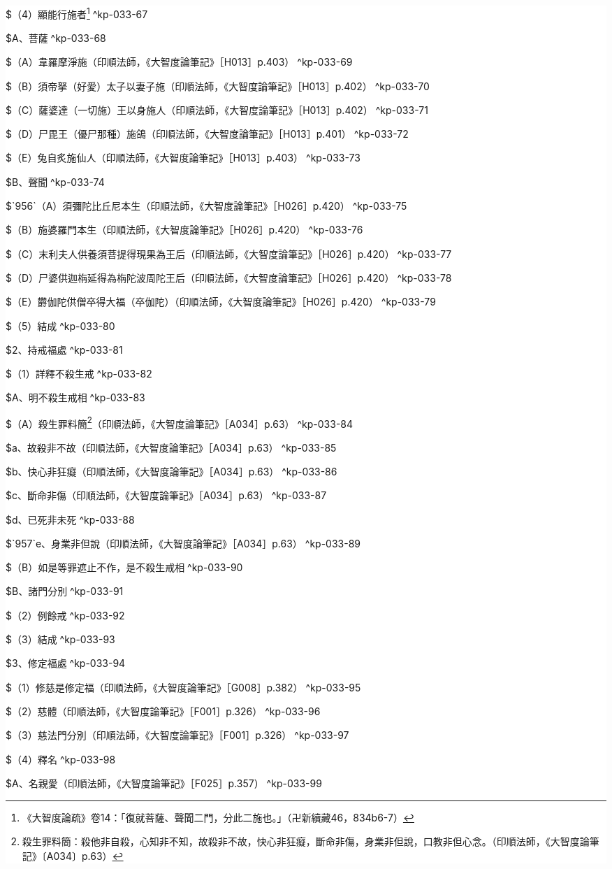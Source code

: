 $（4）顯能行施者[^54] ^kp-033-67

$A、菩薩 ^kp-033-68

$（A）韋羅摩淨施（印順法師，《大智度論筆記》［H013］p.403） ^kp-033-69

$（B）須帝拏（好愛）太子以妻子施（印順法師，《大智度論筆記》［H013］p.402） ^kp-033-70

$（C）薩婆達（一切施）王以身施人（印順法師，《大智度論筆記》［H013］p.402） ^kp-033-71

$（D）尸毘王（優尸那種）施鴿（印順法師，《大智度論筆記》［H013］p.401） ^kp-033-72

$（E）兔自炙施仙人（印順法師，《大智度論筆記》［H013］p.403） ^kp-033-73

$B、聲聞 ^kp-033-74

$\`956\`（A）須彌陀比丘尼本生（印順法師，《大智度論筆記》［H026］p.420） ^kp-033-75

$（B）施婆羅門本生（印順法師，《大智度論筆記》［H026］p.420） ^kp-033-76

$（C）末利夫人供養須菩提得現果為王后（印順法師，《大智度論筆記》［H026］p.420） ^kp-033-77

$（D）尸婆供迦栴延得為栴陀波周陀王后（印順法師，《大智度論筆記》［H026］p.420） ^kp-033-78

$（E）欝伽陀供僧卒得大福（卒伽陀）（印順法師，《大智度論筆記》［H026］p.420） ^kp-033-79

$（5）結成 ^kp-033-80

$2、持戒福處 ^kp-033-81

$（1）詳釋不殺生戒 ^kp-033-82

$A、明不殺生戒相 ^kp-033-83

$（A）殺生罪料簡[^68]（印順法師，《大智度論筆記》［A034］p.63） ^kp-033-84

$a、故殺非不故（印順法師，《大智度論筆記》［A034］p.63） ^kp-033-85

$b、快心非狂癡（印順法師，《大智度論筆記》［A034］p.63） ^kp-033-86

$c、斷命非傷（印順法師，《大智度論筆記》［A034］p.63） ^kp-033-87

$d、已死非未死 ^kp-033-88

$\`957\`e、身業非但說（印順法師，《大智度論筆記》［A034］p.63） ^kp-033-89

$（B）如是等罪遮止不作，是不殺生戒相 ^kp-033-90

$B、諸門分別 ^kp-033-91

$（2）例餘戒 ^kp-033-92

$（3）結成 ^kp-033-93

$3、修定福處 ^kp-033-94

$（1）修慈是修定福（印順法師，《大智度論筆記》［G008］p.382） ^kp-033-95

$（2）慈體（印順法師，《大智度論筆記》［F001］p.326） ^kp-033-96

$（3）慈法門分別（印順法師，《大智度論筆記》［F001］p.326） ^kp-033-97

$（4）釋名 ^kp-033-98

$A、名親愛（印順法師，《大智度論筆記》［F025］p.357） ^kp-033-99


[^1]: 參見《大智度論》卷31（大正25，288c21-289b26）。
[^2]: 參見《摩訶般若波羅蜜經》卷1〈1
[^3]: （1）《大智度論》卷32：「諸法如，有二種：一者、各各相；二者、實相。各各相者，如：地，堅相；水，濕相；火，熱相；風，動相──如是等分別諸法，各自有相。實相者，於各各相中分別，求實不可得，不可破，無諸過失。」（大正25，297b24-28）
[^4]: （1）法業、所作、力、因、緣、果、報。（印順法師，《大智度論筆記》〔D022〕p.266）
[^5]: 參見《大智度論》卷24（大正25，236c20-237c9）。
[^6]: 無生際：即實際，推尋諸法入無生法中，更無過是。（印順法師，《大智度論筆記》〔F026〕p.359）
[^7]: 《眾事分阿毘曇論》卷4：「云何已起法？謂過去、現在法。云何不起法？謂未來不生法及無為法。」（大正26，648a21-23）
[^8]: 參見釋厚觀、郭忠生合編，〈《大智度論》之本文相互索引〉，《正觀》（6），p.78：《大智度論》卷1（大正25，60b19-c6）、卷15（大正25，170b29-c17）、卷15（大正25，171a24-b15）、卷17（大正25，189b4-24）、卷22（大正25，222b27-c16）、卷31（大正25，287c6-18）。另參見《大智度論》卷35（大正25，319a13-18）、卷52（大正25，433c2-9）、卷53（大正25，439b1-13）。
[^9]: 參見《大智度論》卷1（大正25，65b5-66a16）。
[^10]: 宗＝崇【宋】【元】【明】【宮】。（大正25，303d，n.3）
[^11]: （1）參見《六度集經》卷6（大正3，32c11-33a5），《大智度論》卷16（大正25，178b10-c20）。
[^12]: 如釋尊昔為外道師妙眼之事緣，參見《大智度論》卷9（大正25，122c）、卷31（大正25，290b-c）。
[^13]: 參見《佛說首楞嚴三昧經》卷下（大正15，642a26-b24）。
[^14]: 參見《普曜經》卷8（大正3，534b18-27）。
[^15]: 參見《大智度論》卷17（大正25，182b12-183c19）。
[^16]: 參見《大智度論》卷3（大正25，83a-84a）。
[^17]: 參見《毘尼母經》卷5（大正24，827c11-14），《大智度論》卷26（大正25，252c16-17）。
[^18]: 參見《大智度論》卷33（大正25，303b13-21）。
[^19]: 出＝生【宋】【元】【明】【宮】。（大正25，303d，n.15）
[^20]: 參見《大方廣佛華嚴經》卷57（大正9，763c27-764a2）。
[^21]: 參見《妙法蓮華經》卷5〈15 從地踊出品〉（大正9，41a29-b6）。
[^22]: 菩薩能淨報施福：入法性故不証實際；欲度一切眾生，心無限齊。（印順法師，《大智度論筆記》〔C030〕p.234）
[^23]: 問意：菩薩未除煩惱，云何能得淨報施福？
[^24]: 及如＝如及【宋】【元】【明】【宮】【聖】【石】。（大正25，303d，n.19）
[^25]: 得無生忍，得法性身，處處變化度眾生。（印順法師，《大智度論筆記》〔A042〕p.79）
[^26]: 參見釋厚觀、郭忠生合編，〈《大智度論》之本文相互索引〉，《正觀》（6），p.79：《大智度論》卷5（大正25，98a）、卷6（106b）、卷12（146b-c）、卷16（178a）、卷17（188c）、卷27（261c-262a；263c）、卷28（264b；265b；273b）、卷30（283a）、卷34（309b）、卷38（大正25，340a；342a）、卷59（478a）、卷74（580a）。
[^27]: 〔布〕－【宋】【元】【明】【宮】。（大正25，303d，n.24）
[^28]: （1）《大正藏》原作「若」，今依《高麗藏》作「皆」（第14冊，715c23）。
[^29]: 致：9.招引，招致。12.造成，導致。（《漢語大詞典》（八），p.792）
[^30]: 然＝燈【宋】【元】【明】【宮】。（大正25，304d，n.6）
[^31]: 福體二說。（印順法師，《大智度論筆記》［F025］p.357）
[^32]: （1）《集異門足論》卷5：「福者，謂施俱行身律儀、語律儀、命清淨，是名福。業者，謂施俱行諸思等，思現等、思已思、思類作心意業，是名業。」（大正26，385c21-23）
[^33]: ［北周］慧影，《大智度論疏》卷14：「答曰已下，此初既是釋第一福處故，正欲出其施體，明飲食等，只是施家事。今以捨財心相應善數中捨數為施體，故云物與時心中生法名捨，與慳心相違也。」（卍新續藏46，834a9-12）
[^34]: 《大智度論疏》卷14：「是或有漏無漏已下，明凡夫等有漏心施是有漏，聖人無漏心施是無漏也。」（卍新續藏46，834a13-14）
[^35]: 《大智度論疏》卷14：「善心中施，故云常是善也。」（卍新續藏46，834a14）
[^36]: 《大智度論疏》卷14：「捨是別善數中捨數，故云心數，故云心數法也；與心王相應起也，隨心王行也，其心王生也。」（卍新續藏46，834a14-16）
[^37]: 《大智度論疏》卷14：「是心數法故，無色無非也。」（卍新續藏46，834a16-17）
[^38]: 《大智度論疏》卷14：「是慮知心法，故云能作緣也。」（卍新續藏46，834a17）
[^39]: 《大智度論疏》卷14：「業相應者，明思是業體，思是行數，行數中造作義是業，施是捨數，與行相應也。」（卍新續藏46，834a17-19）
[^40]: 《大智度論疏》卷14：「捨數與業數相隨喜，故云隨業行也。」（卍新續藏46，834a19）
[^41]: 《大智度論疏》卷14：「共業生者，行數思數造作故是業屬；通心數。捨數，既與行數共生，故云共業生也。」（卍新續藏46，834a19-21）
[^42]: 《大智度論疏》卷14：「此捨數非不隱沒無記，故云非先業果報也。」（卍新續藏46，834a21-22）
[^43]: 《大智度論疏》卷14：「本未曾施，今始施，得修義也。前時已施，後時復施，行修義也。」（卍新續藏46，834a22-23）
[^44]: 《大智度論疏》卷14：「慧心中行施，故云慧證也；身行此施云身證也。」（卍新續藏46，834a23-24）
[^45]: 《大智度論疏》卷14：「凡聖俱行此施，故云得也。」（卍新續藏46，834a24）
[^46]: 《大智度論疏》卷14：「有人言已下，是佛陀難提義也。此言捨，但是心上捨法，與心相應而已；施乃是業果。既是業體，布施得執，執由業得，不由捨法。思即是業，故以思為施體。此二家義恒異，各有其意，不得偏攝也。前家唯以捨法為施體；此以思為施體也。當一一細分別其意說之耳。」（卍新續藏46，834b1-5）
[^47]: 直：23.價值，代價。25.報酬。（《漢語大詞典》（一），p.853）
[^48]: 諸天宮殿光明，因施淨不淨而異。（印順法師，《大智度論筆記》〔G008〕p.383）
[^49]: 券要：契約。（《漢語大詞典》（二），p.648）
[^50]: 參見《大智度論》卷11（大正25，141c7-18）。
[^51]: 參見《大智度論》卷22（大正25，226b29-227a19）。
[^52]: 交：18.指病愈。《敦煌變文集‧父母恩重經講經文》："病交了便合行孝順，卻生五逆也唱將來。"蔣禮鴻
[^53]: 使人：傭人，奴僕。（《漢語大詞典》（一），p.1326）
[^54]: 《大智度論疏》卷14：「復就菩薩、聲聞二門，分此二施也。」（卍新續藏46，834b6-7）
[^55]: 深心：1.猶一心，專心；2.深遠的心意或用心。（《漢語大詞典》（五），p.1423）
[^56]: 參見《大智度論》卷11（大正25，142b19-21）。
[^57]: 下：6.捨去。（《漢語大詞典》（一），p.306）
[^58]: 參見《大智度論》卷12〈1
[^59]: （1）薩婆達王施身令獻敵人。（印順法師，《大智度論筆記》［I021］p.435）
[^60]: 參見《六度集經》卷1（大正3，1b23-c2）；《大莊嚴論經》卷12（大正4，322c3-11）；《賢愚經》卷1（大正4，351c16-352a6）；《佛本行經》卷5（大正4，89b16-19）；《大寶積經》卷102〈36善住意天子會〉（大正11，574a16-18）；《師子素馱娑王斷肉經》（大正3，392c25-393a7）。
[^61]: 炙（ㄓˋ）：1.烤。（《漢語大詞典》（七），p.38）
[^62]: 參見《菩薩本緣經》卷3〈6
[^63]: 參見《增壹阿含經》卷25〈33 五王品〉（大正2，685c27-686c19）。
[^64]: 《成實論》卷8中說末利夫人所供養的對象是佛陀，如說：「如末利夫人以自食分施佛，願現世為王夫人。」（大正32，297c17-18）
[^65]: 卒（ㄘㄨˋ）：突然。後多作"猝"。《孟子‧梁惠王上》："﹝梁襄王﹞卒然問曰：'天下惡乎定？'"（《漢語大詞典》（一），p.876）
[^66]: 卒＝為卒欝【宋】【元】【明】【宮】。（大正25，305d，n.10）
[^67]: 《大智度論疏》卷14：「卒鬱伽陀者，即是忽然居士，以忽然得富，故云爾也，亦名卒然居士。」（卍新續藏46，834b19-20）
[^68]: 殺生罪料簡：殺他非自殺，心知非不知，故殺非不故，快心非狂癡，斷命非傷，身業非但說，口教非但心念。（印順法師，《大智度論筆記》〔A034〕p.63）
[^69]: 殺＝教【宋】【元】【明】【宮】【聖】。（大正25，305d，n.3）
[^70]: 生＋（惡）【元】【明】。（大正25，305d，n.14）
[^71]: 《大智度論疏》卷14：「或有人言：謂不隱沒無記者，此人謂此不殺戒，是報色也。」（卍新續藏46，834c13-14）
[^72]: 《大智度論疏》卷14：「或欲界繫者，明殺罪唯在欲界，故此戒亦唯在欲界繫，故云欲界繫也。或無漏戒不感^※^報，故云不繫也。」（卍新續藏46，834c14-16）
[^73]: 《大智度論疏》卷14：「戒是色故，云非心、非心數法等也。」（卍新續藏46，834c16-17）
[^74]: 《大智度論疏》卷14：「或共心生已下，此論作色與心共生；生無作色已，則不名共生也。」（卍新續藏46，834c18-19）
[^75]: 《大智度論疏》卷14：「非業相應者，明業是思數此是色，故言非業相應；二者、此戒正是業故，不得言與業相應也。」（卍新續藏46，834c19-20）
[^76]: 《大智度論疏》卷14：「非隨業行者，業是思數，此戒是色，故云非隨業行。又此戒正是業故，不得云隨業行也。」（卍新續藏46，834c21-22）
[^77]: 《大智度論疏》卷14：「或共業生已下，明業是思數。此戒從思數，此戒從思數等發，故云共生也。不共業生者，思正造作故名業，業是於數，戒是於色不得如心王與心數等共生義，故云不共業生也；二者、即是業，故不得云共業生也。」（卍新續藏46，834c23-835a2）
[^78]: 《大智度論疏》卷14：「此戒始修得，故云非先業思報也。」（卍新續藏46，835a3）
[^79]: 《大智度論疏》卷14：「得修等義，如前施福中說也。」（卍新續藏46，835a3-4）
[^80]: 《大智度論疏》卷14：「或思惟斷已下，為見諦唯國得三塗生故，不言見諦斷。思惟既國得三界人天果報，此戒等是人天繫法，得修道解時，斷此繫法，故但云思惟斷也。無漏戒無繫義，故不斷也。」（卍新續藏46，835a5-8）
[^81]: 《大智度論疏》卷14：「離欲界欲時得斷知已下，明此不殺戒唯繫在欲界，故云離欲界欲時得斷知也。」（卍新續藏46，835a9-10）
[^82]: 參見《大智度論》卷13（大正25，154c8-13）。
[^83]: 定：經說慈，亦說有漏禪定能生果報者。（印順法師，《大智度論筆記》［F025］p.357）
[^84]: 《大智度論疏》卷14：「得慈方便願與眾生樂已下，此明得解觀，云慈三昧中，初但觀一切眾生得樂相，未能實與；後時智慧力大，始能漸漸與之。」（卍新續藏46，835a19-21）
[^85]: 《大智度論疏》卷14：「是法或色界繫已下，明此慈唯從禪生也。或不繫者，無漏慈也。是為真慈者，此二種慈從禪生，欲明異欲界方便慈，故云，名為真也。明方便慈非正禪中生，故但欲界繫也。」（卍新續藏46，835a24-b3）
[^86]: 《大智度論疏》卷15：「常隨心行已下，明慈屬善數中不害數，故云隨心行也。餘當說。」（卍新續藏46，835b4-5）
[^87]: 《大智度論疏》卷14：「此慈非如五識取五塵，故云無對也。」（卍新續藏46，835b5）
[^88]: 《大智度論疏》卷14：「思正造作是業數，此慈乃屬不害數，故云非業也；但與思相應也。餘當說。」（卍新續藏46，835b5-7）
[^89]: 《大智度論疏》卷14：「或思惟斷已下，明此慈是繫法，凡夫修之，增梵天道，故思惟斷也。」（卍新續藏46，835b8-9）
[^90]: 《大智度論疏》卷14：「離色界時得斷知已下，前殺戒唯在欲界，故說言離欲時得斷知；今明此是色界法，從禪中生，若聖人修之，亦至遍淨，故云離色界時得斷此繫也。」（卍新續藏46，835b10-12）
[^91]: 《大智度論疏》卷14：「有覺有觀者，據初禪中慈三昧也。次據中間，次據二禪已上。」（卍新續藏46，835b12-13）
[^92]: 《大智度論疏》卷14：「或有喜已下，初二禪也。或有息者，三禪已來也。無息者，第四禪也。」（卍新續藏46，835b13-15）
[^93]: 《大智度論疏》卷14：「此慈三昧凡聖共得也。」（卍新續藏46，835b15）
[^94]: 《大智度論疏》卷14：「或樂相應者，三禪已來也。或不苦不樂相應者，第四禪也。」（卍新續藏46，835b15-16）
[^95]: 《大智度論疏》卷14：「根本四禪中者，論其生處也。亦過四禪者，明那含亦能乘此慈生三重處也。」（卍新續藏46，835b16-18）
[^96]: 參見《大智度論》卷20（大正25，208c9-209c14）。
[^97]: 〔三〕－【宋】【元】【明】【宮】【聖】。（大正25，305d，n.20）
[^98]: 辟支佛：騰空說一偈，導生植善根。（印順法師，《大智度論筆記》［D032］p.283）
[^99]: 肉眼：見近不見遠，見前不見後，見外不見內，見晝不見夜，見上不見下。
[^100]: 《大正藏》（第25冊，305c28）及《高麗藏》（第14冊，718c10）皆作「生法眼」，但從前後文「求天眼、求慧眼、其佛眼」看來，此處以「求法眼」為宜。
[^101]: Lamotte（1980, p.2263, n.3）：《摩訶般若波羅蜜經》卷2〈4
[^102]: 天眼：不過三千，般若力故無礙。（印順法師，《大智度論筆記》［F030］p.361）
[^103]: （1）般舟三昧未得天眼能見佛。（印順法師，《大智度論筆記》［G009］p.384）
[^104]: 天眼：不隱沒無記，離欲人得，修神通，得色界四大造色眼，四邊得遍明相。（印順法師，《大智度論筆記》〔F030〕p.361）
[^105]: 《大智度論疏》卷14：「答曰已下，有三復次。意釋此初，明以佛神力故能知也。問：若爾者，佛神力能宜爾，令一切人悉知；云何此中乃言令學波若得知也？解言：明以學波若乃因緣故佛始加之，令知如來不迦不可迦故，須有因緣，所以勸學也。第二復次言，佛心如不異菩薩學般若知一切故，說言知佛心也。第三復次言，明希有難事不應知有，唯是佛心及實相法，以學波若遂得知之，故勸學也。」（卍新續藏46，836a3-10）
[^106]: 「若佛以神力令知，乃至蜫虫亦能知」，出處待考。
[^107]: 故＋（知）【明】【聖】。（大正25，306d，n.5）
[^108]: 參見《大智度論》卷33〈1
[^109]: 參見《大智度論》卷21（大正25，219b-221b）。
[^110]: 佛所化土：有淨、不淨、雜三類。（印順法師，《大智度論筆記》［C020］p.220）
[^111]: （1）聽：3.審察，斷決，治理。（《漢語大詞典》（八），p.712）
[^112]: ┌定力─┬見過去未來三昧
[^113]: 過去未來三昧：入已見過未事如夢所見。（印順法師，《大智度論筆記》［A058］p.98）
[^114]: 不滅除三昧：入已，不見諸佛有滅。（印順法師，《大智度論筆記》［A058］p.98）
[^115]: 際＝除【宋】【元】【明】【宮】。（大正25，306d，n.13）
[^116]: 參見《雜阿含經》卷15（379經）（大正2，103c13-104a29），《大毘婆沙論》卷79（大正27，411a18-26）。
[^117]: 參見《大智度論》卷32（大正25，302b12-13），《大智度論》卷34（大正25，311b10-18）；《俱舍論》卷27（大正29，141b3-6）。
[^118]: （1）十二部經，參見《長阿含經》卷12《清淨經》（大正1，74b19-24）；《別譯雜阿含經》卷6（116經）（大正2，415a29-b3）；《增壹阿含經》卷46〈49放牛品〉（大正2，794c28-795a1）。
[^119]: 參見《摩訶般若波羅蜜經》卷1〈1
[^120]: 《翻梵語》卷1：「祇夜，亦云偈，譯曰重說。」（大正54，983b22）
[^121]: 縹（ㄆㄧㄠˇ）：2.淡青色；青白色。（《漢語大詞典》（九），p.978）
[^122]: （1）𨄔＝踹【宋】【元】【宮】，＝腨【明】。（大正25，307d，n.5）
[^123]: 髀（ㄅㄧˋ）：1.大腿骨。（《漢語大詞典》（十二），p.408）
[^124]: 齊＝臍【宋】【元】【明】。（大正25，307d，n.7）
[^125]: 參見印順法師，《原始佛教聖典之集成》，pp.515-516：
[^126]: （1）《翻梵語》卷1：「優陀那（亦云嫗陀那，亦云憂檀那，譯曰無問自說）。」（大正54，983b17）
[^127]: 無問自說無我無我所。（印順法師，《大智度論筆記》［G009］p.384）
[^128]: 參見《雜阿含經》卷3（64經）（大正2，16c5-17a19）。
[^129]: 參見《摩訶般若波羅蜜經》卷14（大正8，325c15-19）。
[^130]: 參見印順法師，《原始佛教聖典之集成》，pp.543-546。
[^131]: （1）《一切經音義》卷22：「尼陀那（此云：因緣。然有三類：一、因請而說，二、因犯制戒。三、因事說法）。」（大正54，442c16）
[^132]: 《大毘婆沙論》卷126：「因緣云何？謂諸經中遇諸因緣而有所說。如〈義品〉等種種因緣；如毘奈耶作如是說，由善財子等最初犯罪，是故世尊集苾芻僧制立學處。」（大正27，660a13-16）
[^133]: 《翻梵語》卷1：「阿波陀經（應云阿波陀那，亦云阿婆檀那，譯曰譬喻）。」（大正54，983b11）
[^134]: （1）Lamotte（1980, p.2293, n.1）：《中阿含經》卷17（72經）〈1
[^135]: 參見Lamotte（1980, p.2293,
[^136]: 參見印順法師，《原始佛教聖典之集成》，p.602：「億耳阿波陀那：事出《十誦律》卷25「皮革法」（大正23，178a-182a），《根本說一切有部毘奈耶皮革事》卷上（大正23，1048c-1052c）。億耳是西方的阿槃提（Avanti）人。沒有出家以前，曾因航海回來，迷路而經歷鬼國。後來出家，為大迦旃延弟子。因當地的比丘少，一時不得受具足戒。受具足以後，發心來參禮佛陀；稟承師命，以五事問佛。邊地可以五人受具足，就是因此而制的。」
[^137]: 參見印順法師，《原始佛教聖典之集成》，pp.602-603：「二十億阿波陀那，二十億是瞻波的大富長者子，捨二十億的家財而出家。他的精進修行，是傳譽一時的。二十億精進修行，足底流血，佛為他說彈琴的譬喻，依著修行，得阿羅漢，並表示自己體證的境地。說一切有部將這些編集於《雜阿含經》卷9（254經）（大正2，62b-63b），《中阿含經》卷29《沙門二十億經》（大正1，611c-613a）。由於二十億的流血經行，佛特准穿革屣；這一部分，集錄於《十誦律》卷25（大正23，183a-b）、《根本說一切有部毘奈耶皮革事》（大正23，1055c）。這是上座系統中，有關二十億的，最樸質簡要的記錄。二十億的精進修行，大眾部編集於《增壹阿含經》卷13（大正2，612a-b）。」
[^138]: 參見印順法師，《原始佛教聖典之集成》，pp.603-604：
[^139]: 參見印順法師，《原始佛教聖典之集成》，pp.604-605：
[^140]: 參見印順法師，《原始佛教聖典之集成》，pp.598-616。
[^141]: 參見印順法師，《原始佛教聖典之集成》，p.549。
[^142]: 目＝築【宮】【聖】，＝\[竺-二+架\]【石】。（大正25，307d，n.13）
[^143]: 《翻梵語》卷1：「目多迦經（譯曰勝也）。」（大正54，983b24）
[^144]: 印順法師，《原始佛教聖典之集成》，pp.554-555：
[^145]: 乾＝建【聖】，〔乾〕－【宮】【石】。（大正25，307d，n.17）
[^146]: （1）《法句經》卷上〈13
[^147]: 大＝為【元】【明】【聖】。（大正25，307d，n.22）
[^148]: 依印順法師，《原始佛教聖典之集成》，p.554：「三事」是指「夜長、道長、生死長」。
[^149]: 鷲（ㄐㄧㄡˋ）：1.雕的別名。（《漢語大詞典》（十二），p.1161）
[^150]: 孤負：1.違背，對不住。（《漢語大詞典》（四），p.219）
[^151]: （1）摑（ㄍㄨㄛˊ）：用巴掌拍打，打耳光。（《漢語大詞典》（六），p.834）
[^152]: 貿（ㄇㄠˋ）：1.交易，買賣。（《漢語大詞典》（十），p.170）
[^153]: Lamotte（1980, p.2297, n.1）：《大方等大集經》卷11〈5
[^154]: 痿（ㄨㄟˇ）：1.身體某部分萎縮或失去機能的病。《素問‧痿論》："
[^155]: Lamotte（1980, p.2299,
[^156]: （1）羂＝衒【宋】【宮】【聖】【石】＊。（大正25，308d，n.1）
[^157]: （1）［隋］慧遠撰，《大乘義章》卷1：「第十名為毘佛略經，此名方廣──理正曰方，義備名廣。教從旨因名方廣經。若依小乘：語正稱方，言多曰廣。」（大正44，70a16-b5）
[^158]: 參見印順法師，《初期大乘佛教之起源與開展》，p.31：「《六波羅蜜經》，與吳康僧會所譯的《六度集經》同類。」
[^159]: 首＝手【宋】【元】【明】【宮】【聖】【石】。（大正25，308d，n.3）
[^160]: 參見印順法師，《初期大乘佛教之起源與開展》，pp.578-579：
[^161]: 參見印順法師，《初期大乘佛教之起源與開展》，p.31：
[^162]: （1）《大正藏》原作「毘佛略（呂夜反，秦言未曾有）經）」，但「毘佛略」應是「廣經」（方廣），因此，此處改作「未曾有經」。
[^163]: 怪：3.驚異，覺得奇怪。（《漢語大詞典》（七），p.483）
[^164]: 參見印順法師，《原始佛教聖典之集成》，p.619：
[^165]: ┌獨與菩薩說
[^166]: 不可思議經：小乘不聞不見。（印順法師，《大智度論筆記》［H016］p.408）
[^167]: 參見《大方廣佛華嚴經》卷44〈34